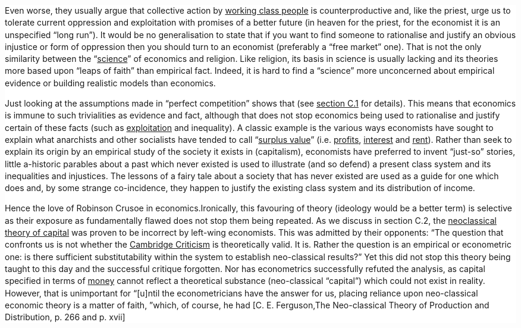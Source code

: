 Even worse, they usually argue that collective action by [working class
people](Working_Class.md "wikilink") is counterproductive and, like the
priest, urge us to tolerate current oppression and exploitation with
promises of a better future (in heaven for the priest, for the economist
it is an unspecified “long run”). It would be no generalisation to state
that if you want to find someone to rationalise and justify an obvious
injustice or form of oppression then you should turn to an economist
(preferably a “free market” one). That is not the only similarity
between the “[science](science.md "wikilink")” of economics and religion.
Like religion, its basis in science is usually lacking and its theories
more based upon “leaps of faith” than empirical fact. Indeed, it is hard
to find a “science” more unconcerned about empirical evidence or
building realistic models than economics.

Just looking at the assumptions made in “perfect competition” shows that
(see [section
C.1](C.1_What_is_wrong_with_economics?_(An_Anarchist_FAQ).md "wikilink")
for details). This means that economics is immune to such trivialities
as evidence and fact, although that does not stop economics being used
to rationalise and justify certain of these facts (such as
[exploitation](exploitation.md "wikilink") and inequality). A classic
example is the various ways economists have sought to explain what
anarchists and other socialists have tended to call “[surplus
value](Surplus_Value.md "wikilink")” (i.e. [profits](Profit.md "wikilink"),
[interest](interest.md "wikilink") and [rent](rent.md "wikilink")). Rather
than seek to explain its origin by an empirical study of the society it
exists in (capitalism), economists have preferred to invent “just-so”
stories, little a-historic parables about a past which never existed is
used to illustrate (and so defend) a present class system and its
inequalities and injustices. The lessons of a fairy tale about a society
that has never existed are used as a guide for one which does and, by
some strange co-incidence, they happen to justify the existing class
system and its distribution of income.

Hence the love of Robinson Crusoe in economics.Ironically, this
favouring of theory (ideology would be a better term) is selective as
their exposure as fundamentally flawed does not stop them being
repeated. As we discuss in section C.2, the [neoclassical theory of
capital](Neoclassical_Theory_of_Capital.md "wikilink") was proven to be
incorrect by left-wing economists. This was admitted by their opponents:
“The question that confronts us is not whether the [Cambridge
Criticism](Cambridge_Capital_Controversy.md "wikilink") is theoretically
valid. It is. Rather the question is an empirical or econometric one: is
there sufficient substitutability within the system to establish
neo-classical results?” Yet this did not stop this theory being taught
to this day and the successful critique forgotten. Nor has econometrics
successfully refuted the analysis, as capital specified in terms of
[money](money.md "wikilink") cannot reflect a theoretical substance
(neo-classical “capital”) which could not exist in reality. However,
that is unimportant for “\[u\]ntil the econometricians have the answer
for us, placing reliance upon neo-classical economic theory is a matter
of faith, ”which, of course, he had \[C. E. Ferguson,The Neo-classical
Theory of Production and Distribution, p. 266 and p. xvii\]
